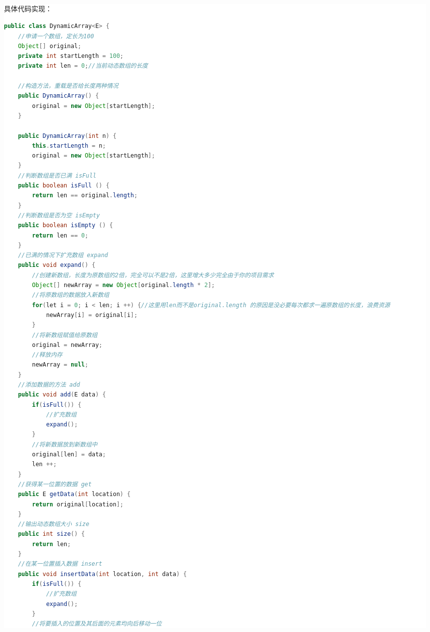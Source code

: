 具体代码实现：

~~~java
public class DynamicArray<E> {
	//申请一个数组，定长为100
	Object[] original;
	private int startLength = 100;
	private int len = 0;//当前动态数组的长度

	//构造方法，重载是否给长度两种情况
	public DynamicArray() {
		original = new Object[startLength];
	}

	public DynamicArray(int n) {
		this.startLength = n;
		original = new Object[startLength];
	}
	//判断数组是否已满 isFull
	public boolean isFull () {
		return len == original.length;
	}
	//判断数组是否为空 isEmpty
	public boolean isEmpty () {
		return len == 0;
	}
	//已满的情况下扩充数组 expand
	public void expand() {
		//创建新数组，长度为原数组的2倍，完全可以不是2倍，这里增大多少完全由于你的项目需求
		Object[] newArray = new Object[original.length * 2];
		//将原数组的数据放入新数组
		for(let i = 0; i < len; i ++) {//这里用len而不是original.length 的原因是没必要每次都求一遍原数组的长度，浪费资源
			newArray[i] = original[i];
		}
		//将新数组赋值给原数组
		original = newArray;
		//释放内存
		newArray = null;
	}
	//添加数据的方法 add
	public void add(E data) {
		if(isFull()) {
			//扩充数组
			expand();
		}
		//将新数据放到新数组中
		original[len] = data;
		len ++;
	}
	//获得某一位置的数据 get
	public E getData(int location) {
		return original[location];
	}
	//输出动态数组大小 size
	public int size() {
		return len;
	}
	//在某一位置插入数据 insert
	public void insertData(int location, int data) {
		if(isFull()) {
			//扩充数组
			expand();
		}
		//将要插入的位置及其后面的元素均向后移动一位
~~~